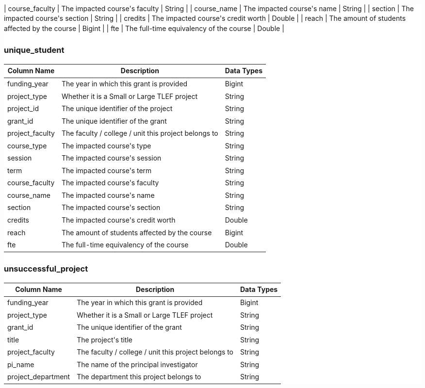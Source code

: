 | course_faculty | The impacted course's faculty                         | String     |
| course_name    | The impacted course's name                            | String     |
| section        | The impacted course's section                         | String     |
| credits        | The impacted course's credit worth                    | Double     |
| reach          | The amount of students affected by the course        | Bigint     |
| fte            | The full-time equivalency of the course               | Double     |

### unique_student

| Column Name    | Description                                           | Data Types |
|----------------|-------------------------------------------------------|------------|
| funding_year   | The year in which this grant is provided              | Bigint     |
| project_type   | Whether it is a Small or Large TLEF project          | String     |
| project_id     | The unique identifier of the project                  | String     |
| grant_id       | The unique identifier of the grant                    | String     |
| project_faculty| The faculty / college / unit this project belongs to  | String     |
| course_type    | The impacted course's type                            | String     |
| session        | The impacted course's session                         | String     |
| term           | The impacted course's term                            | String     |
| course_faculty | The impacted course's faculty                         | String     |
| course_name    | The impacted course's name                            | String     |
| section        | The impacted course's section                         | String     |
| credits        | The impacted course's credit worth                    | Double     |
| reach          | The amount of students affected by the course        | Bigint     |
| fte            | The full-time equivalency of the course               | Double     |

### unsuccessful_project

| Column Name        | Description                                            | Data Types |
|--------------------|--------------------------------------------------------|------------|
| funding_year       | The year in which this grant is provided               | Bigint     |
| project_type       | Whether it is a Small or Large TLEF project           | String     |
| grant_id           | The unique identifier of the grant                     | String     |
| title              | The project's title                                    | String     |
| project_faculty    | The faculty / college / unit this project belongs to   | String     |
| pi_name            | The name of the principal investigator                 | String     |
| project_department | The department this project belongs to                | String     |
